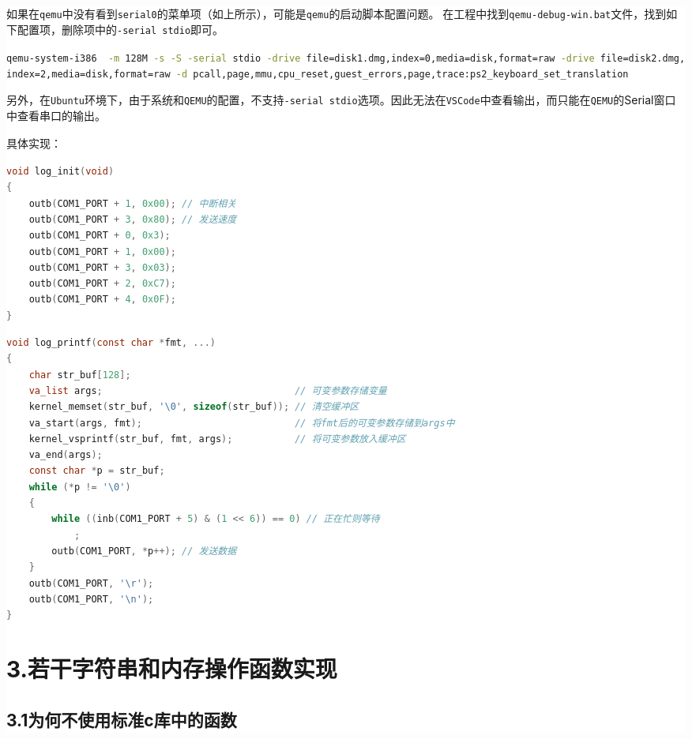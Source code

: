 

如果在`qemu`中没有看到`serial0`的菜单项（如上所示），可能是`qemu`的启动脚本配置问题。
在工程中找到`qemu-debug-win.bat`文件，找到如下配置项，删除项中的`-serial stdio`即可。

```bash
qemu-system-i386  -m 128M -s -S -serial stdio -drive file=disk1.dmg,index=0,media=disk,format=raw -drive file=disk2.dmg,index=2,media=disk,format=raw -d pcall,page,mmu,cpu_reset,guest_errors,page,trace:ps2_keyboard_set_translation
```

另外，在`Ubuntu`环境下，由于系统和`QEMU`的配置，不支持`-serial stdio`选项。因此无法在`VSCode`中查看输出，而只能在`QEMU`的Serial窗口中查看串口的输出。

具体实现：

```c
void log_init(void)
{
    outb(COM1_PORT + 1, 0x00); // 中断相关
    outb(COM1_PORT + 3, 0x80); // 发送速度
    outb(COM1_PORT + 0, 0x3);
    outb(COM1_PORT + 1, 0x00);
    outb(COM1_PORT + 3, 0x03);
    outb(COM1_PORT + 2, 0xC7);
    outb(COM1_PORT + 4, 0x0F);
}
```

```c
void log_printf(const char *fmt, ...)
{
    char str_buf[128];
    va_list args;                                  // 可变参数存储变量
    kernel_memset(str_buf, '\0', sizeof(str_buf)); // 清空缓冲区
    va_start(args, fmt);                           // 将fmt后的可变参数存储到args中
    kernel_vsprintf(str_buf, fmt, args);           // 将可变参数放入缓冲区
    va_end(args);
    const char *p = str_buf;
    while (*p != '\0')
    {
        while ((inb(COM1_PORT + 5) & (1 << 6)) == 0) // 正在忙则等待
            ;
        outb(COM1_PORT, *p++); // 发送数据
    }
    outb(COM1_PORT, '\r');
    outb(COM1_PORT, '\n');
}

```

# 3.若干字符串和内存操作函数实现

## 3.1为何不使用标准c库中的函数
